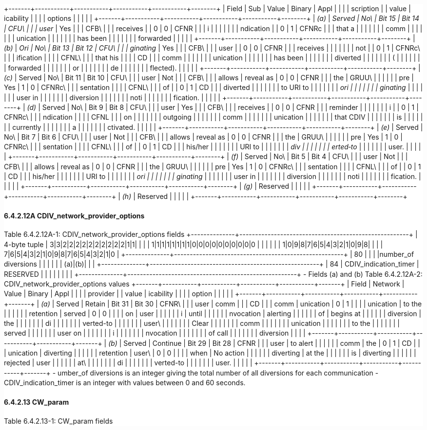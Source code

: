 +-------+-----------+-----------+-----------+-----------+--------+ | Field | Sub | Value | Binary | Appl | | | | scription | | value | icability | | | | options | | | | | +-------+-----------+-----------+-----------+-----------+--------+ | _(a)_ | _Served | No\ | Bit 15 | Bit 14 | CFU\ | | | user_ | Yes | | | CFB\ | | | receives | | 0 | 0 | CFNR | | | i | | | | | | | ndication | | 0 | 1 | CFNRc | | | that a | | | | | | | comm | | | | | | | unication | | | | | | | has been | | | | | | | forwarded | | | | | +-------+-----------+-----------+-----------+-----------+--------+ | _(b)_ | _Ori | No\ | Bit 13 | Bit 12 | CFU\ | | | ginating_ | Yes | | | CFB\ | | | user | | 0 | 0 | CFNR | | | receives | | | | | | | not | | 0 | 1 | CFNRc\ | | | ification | | | | CFNL\ | | | that his | | | | CD | | | comm | | | | | | | unication | | | | | | | has been | | | | | | | diverted | | | | | | | ( | | | | | | | forwarded | | | | | | | or | | | | | | | de | | | | | | | flected). | | | | | +-------+-----------+-----------+-----------+-----------+--------+ | _(c)_ | Served | No\ | Bit 11 | Bit 10 | CFU\ | | | user | Not | | | CFB\ | | | allows | reveal as | 0 | 0 | CFNR | | | the | GRUU\ | | | | | | pre | Yes | 1 | 0 | CFNRc\ | | | sentation | | | | CFNL\ | | | of | | 0 | 1 | CD | | | diverted | | | | | | | to URI to | | | | | | | _ori | | | | | | | ginating_ | | | | | | | user in | | | | | | | diversion | | | | | | | noti | | | | | | | fication. | | | | | +-------+-----------+-----------+-----------+-----------+--------+ | _(d)_ | Served | No\ | Bit 9 | Bit 8 | CFU\ | | | user | Yes | | | CFB\ | | | receives | | 0 | 0 | CFNR | | | reminder | | | | | | | i | | 0 | 1 | CFNRc\ | | | ndication | | | | CFNL | | | on | | | | | | | outgoing | | | | | | | comm | | | | | | | unication | | | | | | | that CDIV | | | | | | | is | | | | | | | currently | | | | | | | a | | | | | | | ctivated. | | | | | +-------+-----------+-----------+-----------+-----------+--------+ | _(e)_ | Served | No\ | Bit 7 | Bit 6 | CFU\ | | | user | Not | | | CFB\ | | | allows | reveal as | 0 | 0 | CFNR | | | the | GRUU\ | | | | | | pre | Yes | 1 | 0 | CFNRc\ | | | sentation | | | | CFNL\ | | | of | | 0 | 1 | CD | | | his/her | | | | | | | URI to | | | | | | | _div | | | | | | | erted‑to_ | | | | | | | user. | | | | | +-------+-----------+-----------+-----------+-----------+--------+ | _(f)_ | Served | No\ | Bit 5 | Bit 4 | CFU\ | | | user | Not | | | CFB\ | | | allows | reveal as | 0 | 0 | CFNR | | | the | GRUU\ | | | | | | pre | Yes | 1 | 0 | CFNRc\ | | | sentation | | | | CFNL\ | | | of | | 0 | 1 | CD | | | his/her | | | | | | | URI to | | | | | | | _ori | | | | | | | ginating_ | | | | | | | user in | | | | | | | diversion | | | | | | | noti | | | | | | | fication. | | | | | +-------+-----------+-----------+-----------+-----------+--------+ | _(g)_ | Reserved | | | | | +-------+-----------+-----------+-----------+-----------+--------+ | _(h)_ | Reserved | | | | | +-------+-----------+-----------+-----------+-----------+--------+
#### 6.4.2.12A CDIV_network_provider_options
Table 6.4.2.12A-1: CDIV_network_provider_options fields
+--------------+------------------------------------------------------+ | 4-byte tuple | 3\|3\|2\|2\|2\|2\|2\|2\|2\|2\|2\|2\|1\|1\| | | | 1\|1\|1\|1\|1\|1\|1\|1\|0\|0\|0\|0\|0\|0\|0\|0\|0\|0 | | | | | | 1\|0\|9\|8\|7\|6\|5\|4\|3\|2\|1\|0\|9\|8\| | | | 7\|6\|5\|4\|3\|2\|1\|0\|9\|8\|7\|6\|5\|4\|3\|2\|1\|0 | +--------------+------------------------------------------------------+ | 80 | \| \| \|number_of diversions | | | | | | (a)\|(b)\| \| | +--------------+------------------------------------------------------+ | 84 | CDIV_indication_timer \| RESERVED | | | | | | \| | +--------------+------------------------------------------------------+
\- Fields (a) and (b)
Table 6.4.2.12A-2: CDIV_network_provider_options values
+-------+-----------+-----------+-----------+-----------+-------+ | Field | Network | Value | Binary | Appl | | | | provider | | value | icability | | | | option | | | | | +-------+-----------+-----------+-----------+-----------+-------+ | _(a)_ | Served | Retain | Bit 31 | Bit 30 | CFNR\ | | | user | comm | | | CD | | | comm | unication | 0 | 1 | | | | unication | to the | | | | | | retention | served | 0 | 0 | | | | on | user | | | | | | i | until | | | | | | nvocation | alerting | | | | | | of | begins at | | | | | | diversion | the | | | | | | | di | | | | | | | verted-to | | | | | | | user\ | | | | | | | Clear | | | | | | | comm | | | | | | | unication | | | | | | | to the | | | | | | | served | | | | | | | user on | | | | | | | i | | | | | | | nvocation | | | | | | | of call | | | | | | | diversion | | | | +-------+-----------+-----------+-----------+-----------+-------+ | _(b)_ | Served | Continue | Bit 29 | Bit 28 | CFNR | | | user | to alert | | | | | | comm | the | 0 | 1 | CD | | | unication | diverting | | | | | | retention | user\ | 0 | 0 | | | | when | No action | | | | | | diverting | at the | | | | | | is | diverting | | | | | | rejected | user | | | | | | at\ | | | | | | | di | | | | | | | verted-to | | | | | | | user. | | | | | +-------+-----------+-----------+-----------+-----------+-------+
\- umber_of diversions is an integer giving the total number of all diversions
for each communication
\- CDIV_indication_timer is an integer with values between 0 and 60 seconds.
#### 6.4.2.13 CW_param
Table 6.4.2.13-1: CW_param fields